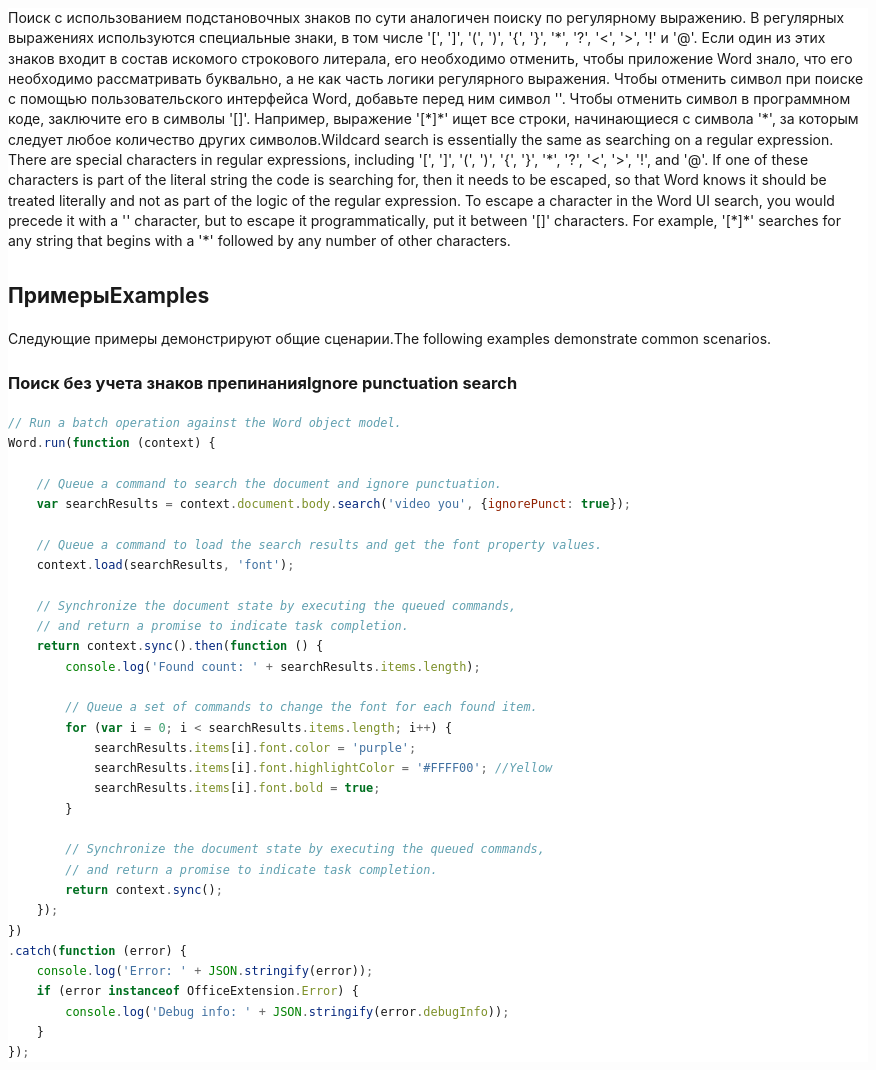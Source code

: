 <span data-ttu-id="76d71-p110">Поиск с использованием подстановочных знаков по сути аналогичен поиску по регулярному выражению. В регулярных выражениях используются специальные знаки, в том числе '[', ']', '(', ')', '{', '}', '\*', '?', '<', '>', '!' и '@'. Если один из этих знаков входит в состав искомого строкового литерала, его необходимо отменить, чтобы приложение Word знало, что его необходимо рассматривать буквально, а не как часть логики регулярного выражения. Чтобы отменить символ при поиске с помощью пользовательского интерфейса Word, добавьте перед ним символ '\'. Чтобы отменить символ в программном коде, заключите его в символы '[]'. Например, выражение '[\*]\*' ищет все строки, начинающиеся с символа '\*', за которым следует любое количество других символов.</span><span class="sxs-lookup"><span data-stu-id="76d71-p110">Wildcard search is essentially the same as searching on a regular expression. There are special characters in regular expressions, including '[', ']', '(', ')', '{', '}', '\*', '?', '<', '>', '!', and '@'. If one of these characters is part of the literal string the code is searching for, then it needs to be escaped, so that Word knows it should be treated literally and not as part of the logic of the regular expression. To escape a character in the Word UI search, you would precede it with a '\' character, but to escape it programmatically, put it between '[]' characters. For example, '[\*]\*' searches for any string that begins with a '\*' followed by any number of other characters.</span></span> 

## <a name="examples"></a><span data-ttu-id="76d71-173">Примеры</span><span class="sxs-lookup"><span data-stu-id="76d71-173">Examples</span></span>
<span data-ttu-id="76d71-174">Следующие примеры демонстрируют общие сценарии.</span><span class="sxs-lookup"><span data-stu-id="76d71-174">The following examples demonstrate common scenarios.</span></span>

### <a name="ignore-punctuation-search"></a><span data-ttu-id="76d71-175">Поиск без учета знаков препинания</span><span class="sxs-lookup"><span data-stu-id="76d71-175">Ignore punctuation search</span></span>

```js
// Run a batch operation against the Word object model.
Word.run(function (context) {
    
    // Queue a command to search the document and ignore punctuation.
    var searchResults = context.document.body.search('video you', {ignorePunct: true});

    // Queue a command to load the search results and get the font property values.
    context.load(searchResults, 'font');
    
    // Synchronize the document state by executing the queued commands, 
    // and return a promise to indicate task completion.
    return context.sync().then(function () {
        console.log('Found count: ' + searchResults.items.length);

        // Queue a set of commands to change the font for each found item.
        for (var i = 0; i < searchResults.items.length; i++) {
            searchResults.items[i].font.color = 'purple';
            searchResults.items[i].font.highlightColor = '#FFFF00'; //Yellow
            searchResults.items[i].font.bold = true;
        }
        
        // Synchronize the document state by executing the queued commands, 
        // and return a promise to indicate task completion.
        return context.sync();
    });  
})
.catch(function (error) {
    console.log('Error: ' + JSON.stringify(error));
    if (error instanceof OfficeExtension.Error) {
        console.log('Debug info: ' + JSON.stringify(error.debugInfo));
    }
});
```
